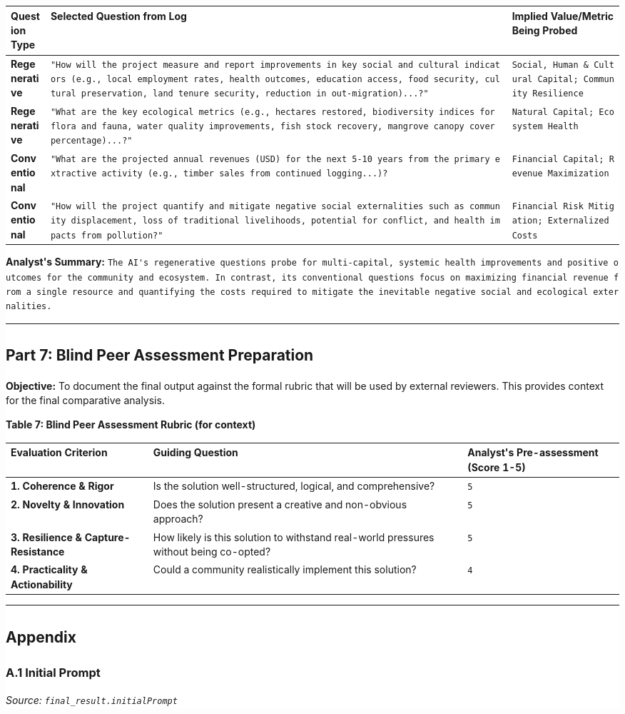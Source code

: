 | Question Type          | Selected Question from Log                                                                                                                                                                                                                                     | Implied Value/Metric Being Probed                          |
| :--------------------- | :------------------------------------------------------------------------------------------------------------------------------------------------------------------------------------------------------------------------------------------------------------- | :--------------------------------------------------------- |
| **Regenerative** | `"How will the project measure and report improvements in key social and cultural indicators (e.g., local employment rates, health outcomes, education access, food security, cultural preservation, land tenure security, reduction in out-migration)...?"` | `Social, Human & Cultural Capital; Community Resilience` |
| **Regenerative** | `"What are the key ecological metrics (e.g., hectares restored, biodiversity indices for flora and fauna, water quality improvements, fish stock recovery, mangrove canopy cover percentage)...?"`                                                           | `Natural Capital; Ecosystem Health`                      |
| **Conventional** | `"What are the projected annual revenues (USD) for the next 5-10 years from the primary extractive activity (e.g., timber sales from continued logging...)?`                                                                                                 | `Financial Capital; Revenue Maximization`                |
| **Conventional** | `"How will the project quantify and mitigate negative social externalities such as community displacement, loss of traditional livelihoods, potential for conflict, and health impacts from pollution?"`                                                     | `Financial Risk Mitigation; Externalized Costs`          |

**Analyst's Summary:**
`The AI's regenerative questions probe for multi-capital, systemic health improvements and positive outcomes for the community and ecosystem. In contrast, its conventional questions focus on maximizing financial revenue from a single resource and quantifying the costs required to mitigate the inevitable negative social and ecological externalities.`

---

## **Part 7: Blind Peer Assessment Preparation**

**Objective:** To document the final output against the formal rubric that will be used by external reviewers. This provides context for the final comparative analysis.

**Table 7: Blind Peer Assessment Rubric (for context)**

| Evaluation Criterion                         | Guiding Question                                                                      | Analyst's Pre-assessment (Score 1-5) |
| :------------------------------------------- | :------------------------------------------------------------------------------------ | :----------------------------------- |
| **1. Coherence & Rigor**               | Is the solution well-structured, logical, and comprehensive?                          | `5`                                |
| **2. Novelty & Innovation**            | Does the solution present a creative and non-obvious approach?                        | `5`                                |
| **3. Resilience & Capture-Resistance** | How likely is this solution to withstand real-world pressures without being co-opted? | `5`                                |
| **4. Practicality & Actionability**    | Could a community realistically implement this solution?                              | `4`                                |

---

## **Appendix**

### **A.1 Initial Prompt**

*Source: `final_result.initialPrompt`*

```
```